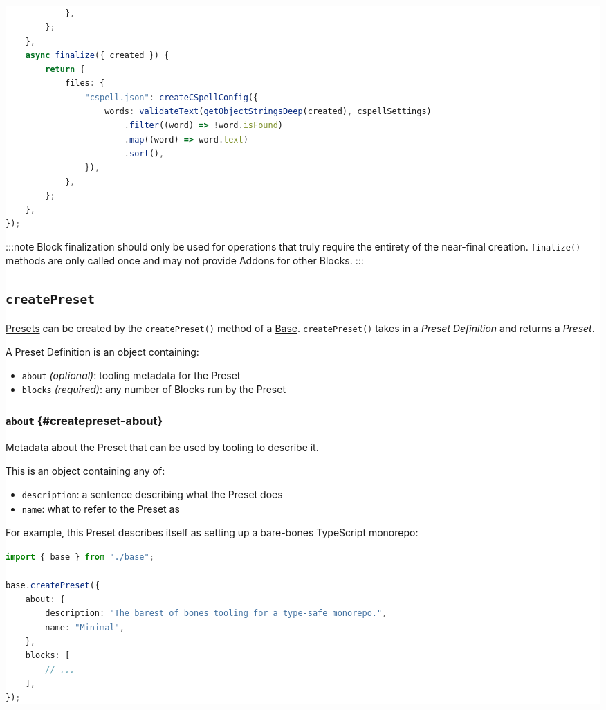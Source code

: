 ```ts
			},
		};
	},
	async finalize({ created }) {
		return {
			files: {
				"cspell.json": createCSpellConfig({
					words: validateText(getObjectStringsDeep(created), cspellSettings)
						.filter((word) => !word.isFound)
						.map((word) => word.text)
						.sort(),
				}),
			},
		};
	},
});
```

:::note
Block finalization should only be used for operations that truly require the entirety of the near-final creation.
`finalize()` methods are only called once and may not provide Addons for other Blocks.
:::

## `createPreset`

[Presets](../concepts/presets) can be created by the `createPreset()` method of a [Base](../concepts/bases).
`createPreset()` takes in a _Preset Definition_ and returns a _Preset_.

A Preset Definition is an object containing:

- `about` _(optional)_: tooling metadata for the Preset
- `blocks` _(required)_: any number of [Blocks](../concepts/blocks) run by the Preset

### `about` {#createpreset-about}

Metadata about the Preset that can be used by tooling to describe it.

This is an object containing any of:

- `description`: a sentence describing what the Preset does
- `name`: what to refer to the Preset as

For example, this Preset describes itself as setting up a bare-bones TypeScript monorepo:

```ts
import { base } from "./base";

base.createPreset({
	about: {
		description: "The barest of bones tooling for a type-safe monorepo.",
		name: "Minimal",
	},
	blocks: [
		// ...
	],
});
```
